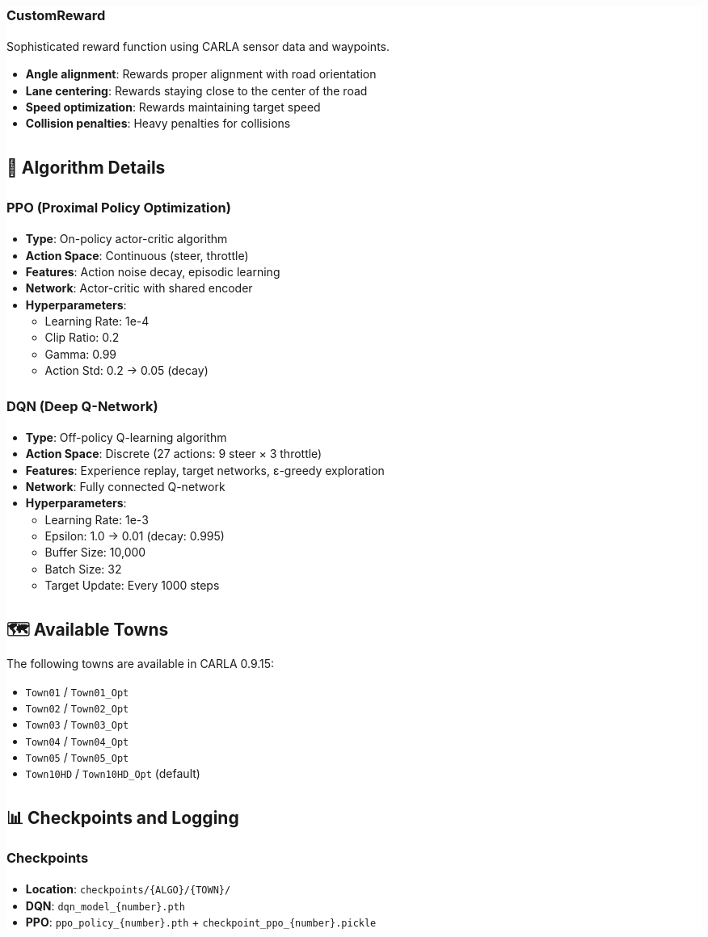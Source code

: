 ### CustomReward
Sophisticated reward function using CARLA sensor data and waypoints.
- **Angle alignment**: Rewards proper alignment with road orientation
- **Lane centering**: Rewards staying close to the center of the road
- **Speed optimization**: Rewards maintaining target speed
- **Collision penalties**: Heavy penalties for collisions

## 🧠 Algorithm Details

### PPO (Proximal Policy Optimization)
- **Type**: On-policy actor-critic algorithm
- **Action Space**: Continuous (steer, throttle)
- **Features**: Action noise decay, episodic learning
- **Network**: Actor-critic with shared encoder
- **Hyperparameters**:
  - Learning Rate: 1e-4
  - Clip Ratio: 0.2
  - Gamma: 0.99
  - Action Std: 0.2 → 0.05 (decay)

### DQN (Deep Q-Network)
- **Type**: Off-policy Q-learning algorithm
- **Action Space**: Discrete (27 actions: 9 steer × 3 throttle)
- **Features**: Experience replay, target networks, ε-greedy exploration
- **Network**: Fully connected Q-network
- **Hyperparameters**:
  - Learning Rate: 1e-3
  - Epsilon: 1.0 → 0.01 (decay: 0.995)
  - Buffer Size: 10,000
  - Batch Size: 32
  - Target Update: Every 1000 steps

## 🗺️ Available Towns

The following towns are available in CARLA 0.9.15:
- `Town01` / `Town01_Opt`
- `Town02` / `Town02_Opt`
- `Town03` / `Town03_Opt`
- `Town04` / `Town04_Opt`
- `Town05` / `Town05_Opt`
- `Town10HD` / `Town10HD_Opt` (default)

## 📊 Checkpoints and Logging

### Checkpoints
- **Location**: `checkpoints/{ALGO}/{TOWN}/`
- **DQN**: `dqn_model_{number}.pth`
- **PPO**: `ppo_policy_{number}.pth` + `checkpoint_ppo_{number}.pickle`
